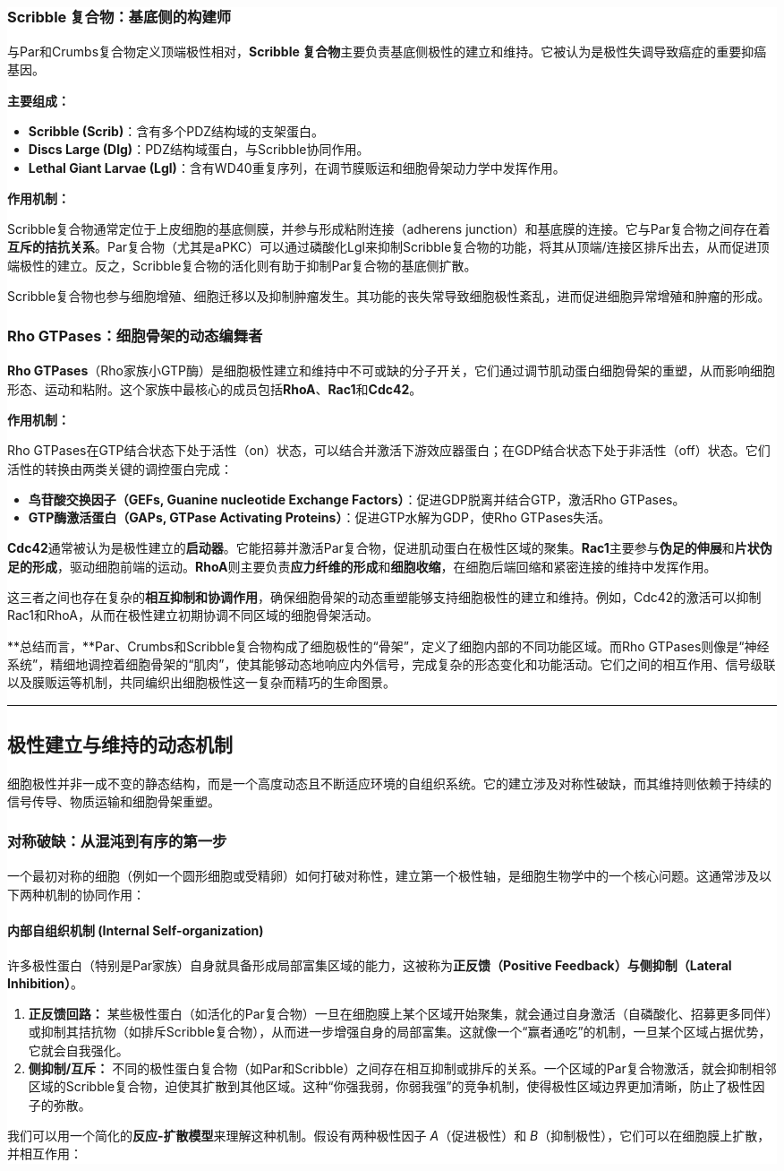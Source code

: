 ### Scribble 复合物：基底侧的构建师

与Par和Crumbs复合物定义顶端极性相对，**Scribble 复合物**主要负责基底侧极性的建立和维持。它被认为是极性失调导致癌症的重要抑癌基因。

**主要组成：**

*   **Scribble (Scrib)**：含有多个PDZ结构域的支架蛋白。
*   **Discs Large (Dlg)**：PDZ结构域蛋白，与Scribble协同作用。
*   **Lethal Giant Larvae (Lgl)**：含有WD40重复序列，在调节膜贩运和细胞骨架动力学中发挥作用。

**作用机制：**

Scribble复合物通常定位于上皮细胞的基底侧膜，并参与形成粘附连接（adherens junction）和基底膜的连接。它与Par复合物之间存在着**互斥的拮抗关系**。Par复合物（尤其是aPKC）可以通过磷酸化Lgl来抑制Scribble复合物的功能，将其从顶端/连接区排斥出去，从而促进顶端极性的建立。反之，Scribble复合物的活化则有助于抑制Par复合物的基底侧扩散。

Scribble复合物也参与细胞增殖、细胞迁移以及抑制肿瘤发生。其功能的丧失常导致细胞极性紊乱，进而促进细胞异常增殖和肿瘤的形成。

### Rho GTPases：细胞骨架的动态编舞者

**Rho GTPases**（Rho家族小GTP酶）是细胞极性建立和维持中不可或缺的分子开关，它们通过调节肌动蛋白细胞骨架的重塑，从而影响细胞形态、运动和粘附。这个家族中最核心的成员包括**RhoA**、**Rac1**和**Cdc42**。

**作用机制：**

Rho GTPases在GTP结合状态下处于活性（on）状态，可以结合并激活下游效应器蛋白；在GDP结合状态下处于非活性（off）状态。它们活性的转换由两类关键的调控蛋白完成：

*   **鸟苷酸交换因子（GEFs, Guanine nucleotide Exchange Factors）**：促进GDP脱离并结合GTP，激活Rho GTPases。
*   **GTP酶激活蛋白（GAPs, GTPase Activating Proteins）**：促进GTP水解为GDP，使Rho GTPases失活。

**Cdc42**通常被认为是极性建立的**启动器**。它能招募并激活Par复合物，促进肌动蛋白在极性区域的聚集。**Rac1**主要参与**伪足的伸展**和**片状伪足的形成**，驱动细胞前端的运动。**RhoA**则主要负责**应力纤维的形成**和**细胞收缩**，在细胞后端回缩和紧密连接的维持中发挥作用。

这三者之间也存在复杂的**相互抑制和协调作用**，确保细胞骨架的动态重塑能够支持细胞极性的建立和维持。例如，Cdc42的激活可以抑制Rac1和RhoA，从而在极性建立初期协调不同区域的细胞骨架活动。

**总结而言，**Par、Crumbs和Scribble复合物构成了细胞极性的“骨架”，定义了细胞内部的不同功能区域。而Rho GTPases则像是“神经系统”，精细地调控着细胞骨架的“肌肉”，使其能够动态地响应内外信号，完成复杂的形态变化和功能活动。它们之间的相互作用、信号级联以及膜贩运等机制，共同编织出细胞极性这一复杂而精巧的生命图景。

---

## 极性建立与维持的动态机制

细胞极性并非一成不变的静态结构，而是一个高度动态且不断适应环境的自组织系统。它的建立涉及对称性破缺，而其维持则依赖于持续的信号传导、物质运输和细胞骨架重塑。

### 对称破缺：从混沌到有序的第一步

一个最初对称的细胞（例如一个圆形细胞或受精卵）如何打破对称性，建立第一个极性轴，是细胞生物学中的一个核心问题。这通常涉及以下两种机制的协同作用：

#### 内部自组织机制 (Internal Self-organization)

许多极性蛋白（特别是Par家族）自身就具备形成局部富集区域的能力，这被称为**正反馈（Positive Feedback）**与**侧抑制（Lateral Inhibition）**。

1.  **正反馈回路：** 某些极性蛋白（如活化的Par复合物）一旦在细胞膜上某个区域开始聚集，就会通过自身激活（自磷酸化、招募更多同伴）或抑制其拮抗物（如排斥Scribble复合物），从而进一步增强自身的局部富集。这就像一个“赢者通吃”的机制，一旦某个区域占据优势，它就会自我强化。
2.  **侧抑制/互斥：** 不同的极性蛋白复合物（如Par和Scribble）之间存在相互抑制或排斥的关系。一个区域的Par复合物激活，就会抑制相邻区域的Scribble复合物，迫使其扩散到其他区域。这种“你强我弱，你弱我强”的竞争机制，使得极性区域边界更加清晰，防止了极性因子的弥散。

我们可以用一个简化的**反应-扩散模型**来理解这种机制。假设有两种极性因子 $A$（促进极性）和 $B$（抑制极性），它们可以在细胞膜上扩散，并相互作用：
